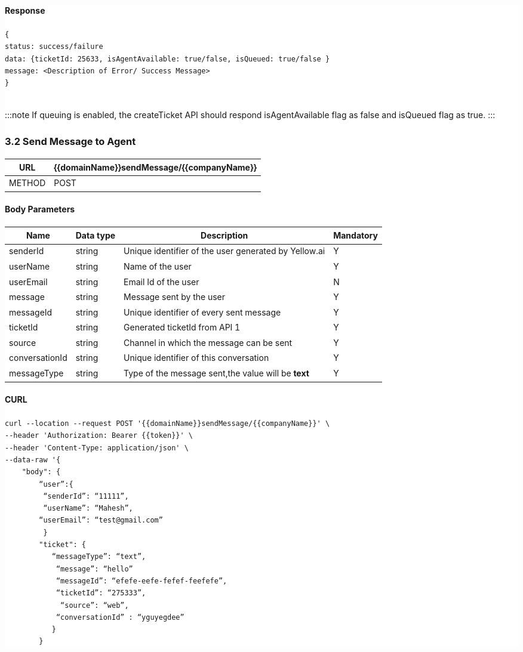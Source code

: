 #### Response

```
{
status: success/failure
data: {ticketId: 25633, isAgentAvailable: true/false, isQueued: true/false }
message: <Description of Error/ Success Message>
} 
 
```
:::note
If queuing is enabled, the createTicket API should respond isAgentAvailable flag as false and isQueued flag as true.
:::


### 3.2 Send Message to Agent

|URL|{{domainName}}sendMessage/{{companyName}}|
|---|---|
|METHOD|POST|

#### Body Parameters

|Name|Data type|Description|Mandatory|
|---|---|---|---|
|senderId|string|Unique identifier of the user generated by Yellow.ai|Y|
|userName|string|Name of the user|Y|
|userEmail|string|Email Id of the user|N|
|message|string|Message sent by the user|Y|
|messageId|string|Unique identifier of every sent message|Y|
|ticketId|string|Generated ticketId from API 1|Y|
|source|string|Channel in which the message can be sent|Y|
|conversationId|string|Unique identifier of this conversation|Y|
|messageType|string|Type of the message sent,the value will be **text**|Y|


#### CURL

```
curl --location --request POST '{{domainName}}sendMessage/{{companyName}}' \
--header 'Authorization: Bearer {{token}}' \
--header 'Content-Type: application/json' \
--data-raw '{
    "body": {
        “user”:{
         “senderId”: “11111”,
         “userName”: “Mahesh”,
        “userEmail”: “test@gmail.com”
         }
        "ticket": {
           “messageType”: “text”,
            “message”: “hello”
            “messageId”: “efefe-eefe-fefef-feefefe”,
            “ticketId”: “275333”,
             “source”: “web”,
            “conversationId” : “yguyegdee”
           }
        }
```